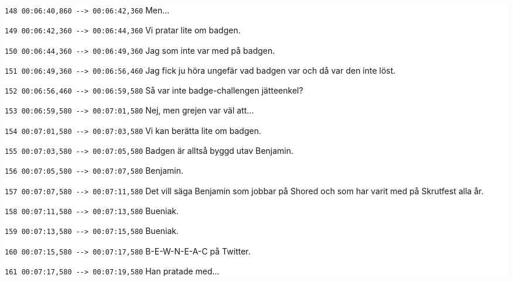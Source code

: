 

`148 00:06:40,860 --> 00:06:42,360`
Men...



`149 00:06:42,360 --> 00:06:44,360`
Vi pratar lite om badgen.



`150 00:06:44,360 --> 00:06:49,360`
Jag som inte var med på badgen.



`151 00:06:49,360 --> 00:06:56,460`
Jag fick ju höra ungefär vad badgen var och då var den inte löst.



`152 00:06:56,460 --> 00:06:59,580`
Så var inte badge-challengen jätteenkel?



`153 00:06:59,580 --> 00:07:01,580`
Nej, men grejen var väl att...



`154 00:07:01,580 --> 00:07:03,580`
Vi kan berätta lite om badgen.



`155 00:07:03,580 --> 00:07:05,580`
Badgen är alltså byggd utav Benjamin.



`156 00:07:05,580 --> 00:07:07,580`
Benjamin.



`157 00:07:07,580 --> 00:07:11,580`
Det vill säga Benjamin som jobbar på Shored och som har varit med på Skrutfest alla år.



`158 00:07:11,580 --> 00:07:13,580`
Bueniak.



`159 00:07:13,580 --> 00:07:15,580`
Bueniak.



`160 00:07:15,580 --> 00:07:17,580`
B-E-W-N-E-A-C på Twitter.



`161 00:07:17,580 --> 00:07:19,580`
Han pratade med...
